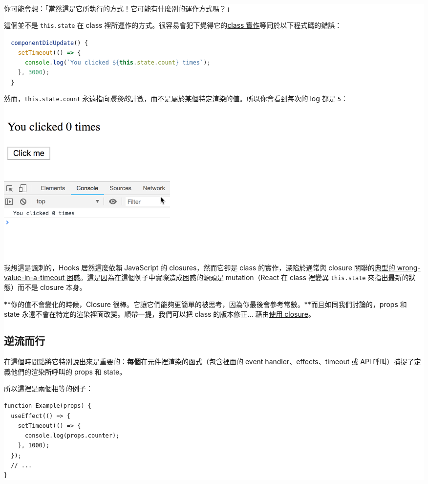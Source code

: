 你可能會想：「當然這是它所執行的方式！它可能有什麼別的運作方式嗎？」

這個並不是 `this.state` 在 class 裡所運作的方式。很容易會犯下覺得它的[class 實作](https://codesandbox.io/s/kkymzwjqz3)等同於以下程式碼的錯誤：

```jsx
  componentDidUpdate() {
    setTimeout(() => {
      console.log(`You clicked ${this.state.count} times`);
    }, 3000);
  }
```

然而，`this.state.count` 永遠指向*最後的*計數，而不是屬於某個特定渲染的值。所以你會看到每次的 log 都是 `5`：

![螢幕紀錄了 5, 5, 5, 5, 5 照著順序的 log。](./timeout_counter_class.gif)

我想這是諷刺的，Hooks 居然這麼依賴 JavaScript 的 closures，然而它卻是 class 的實作，深陷於通常與 closure 關聯的[典型的 wrong-value-in-a-timeout 困惑](https://wsvincent.com/javascript-closure-settimeout-for-loop/)。這是因為在這個例子中實際造成困惑的源頭是 mutation（React 在 class 裡變異 `this.state` 來指出最新的狀態）而不是 closure 本身。

**你的值不會變化的時候，Closure 很棒。它讓它們能夠更簡單的被思考，因為你最後會參考常數。**而且如同我們討論的，props 和 state 永遠不會在特定的渲染裡面改變。順帶一提，我們可以把 class 的版本修正... 藉由[使用 closure](https://codesandbox.io/s/w7vjo07055)。

## 逆流而行

在這個時間點將它特別說出來是重要的：**每個**在元件裡渲染的函式（包含裡面的 event handler、effects、timeout 或 API 呼叫）捕捉了定義他們的渲染所呼叫的 props 和 state。

所以這裡是兩個相等的例子：

```jsx{4}
function Example(props) {
  useEffect(() => {
    setTimeout(() => {
      console.log(props.counter);
    }, 1000);
  });
  // ...
}
```
